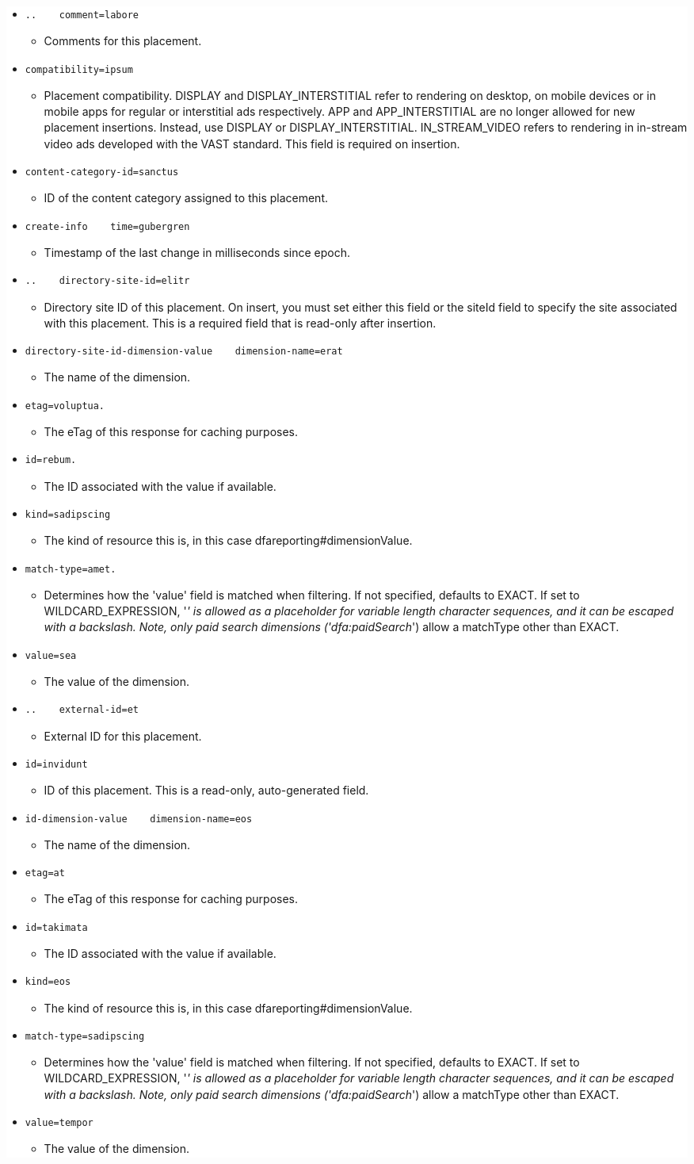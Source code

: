 * `..    comment=labore`
    - Comments for this placement.
* `compatibility=ipsum`
    - Placement compatibility. DISPLAY and DISPLAY_INTERSTITIAL refer to rendering on desktop, on mobile devices or in mobile apps for regular or interstitial ads respectively. APP and APP_INTERSTITIAL are no longer allowed for new placement insertions. Instead, use DISPLAY or DISPLAY_INTERSTITIAL. IN_STREAM_VIDEO refers to rendering in in-stream video ads developed with the VAST standard. This field is required on insertion.
* `content-category-id=sanctus`
    - ID of the content category assigned to this placement.
* `create-info    time=gubergren`
    - Timestamp of the last change in milliseconds since epoch.

* `..    directory-site-id=elitr`
    - Directory site ID of this placement. On insert, you must set either this field or the siteId field to specify the site associated with this placement. This is a required field that is read-only after insertion.
* `directory-site-id-dimension-value    dimension-name=erat`
    - The name of the dimension.
* `etag=voluptua.`
    - The eTag of this response for caching purposes.
* `id=rebum.`
    - The ID associated with the value if available.
* `kind=sadipscing`
    - The kind of resource this is, in this case dfareporting#dimensionValue.
* `match-type=amet.`
    - Determines how the &#39;value&#39; field is matched when filtering. If not specified, defaults to EXACT. If set to WILDCARD_EXPRESSION, &#39;*&#39; is allowed as a placeholder for variable length character sequences, and it can be escaped with a backslash. Note, only paid search dimensions (&#39;dfa:paidSearch*&#39;) allow a matchType other than EXACT.
* `value=sea`
    - The value of the dimension.

* `..    external-id=et`
    - External ID for this placement.
* `id=invidunt`
    - ID of this placement. This is a read-only, auto-generated field.
* `id-dimension-value    dimension-name=eos`
    - The name of the dimension.
* `etag=at`
    - The eTag of this response for caching purposes.
* `id=takimata`
    - The ID associated with the value if available.
* `kind=eos`
    - The kind of resource this is, in this case dfareporting#dimensionValue.
* `match-type=sadipscing`
    - Determines how the &#39;value&#39; field is matched when filtering. If not specified, defaults to EXACT. If set to WILDCARD_EXPRESSION, &#39;*&#39; is allowed as a placeholder for variable length character sequences, and it can be escaped with a backslash. Note, only paid search dimensions (&#39;dfa:paidSearch*&#39;) allow a matchType other than EXACT.
* `value=tempor`
    - The value of the dimension.
